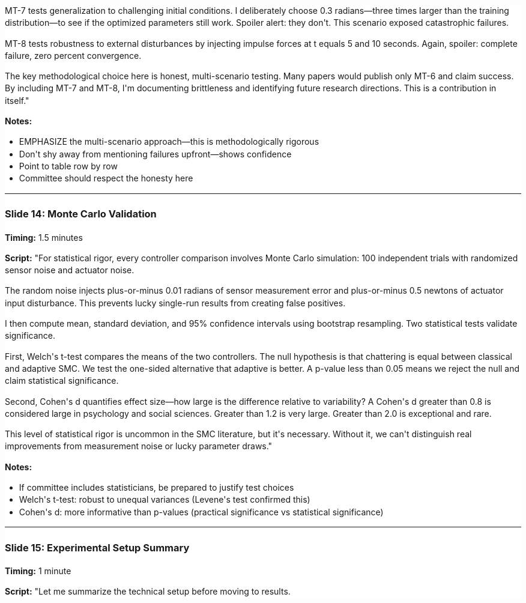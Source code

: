MT-7 tests generalization to challenging initial conditions. I deliberately choose 0.3 radians—three times larger than the training distribution—to see if the optimized parameters still work. Spoiler alert: they don't. This scenario exposed catastrophic failures.

MT-8 tests robustness to external disturbances by injecting impulse forces at t equals 5 and 10 seconds. Again, spoiler: complete failure, zero percent convergence.

The key methodological choice here is honest, multi-scenario testing. Many papers would publish only MT-6 and claim success. By including MT-7 and MT-8, I'm documenting brittleness and identifying future research directions. This is a contribution in itself."

**Notes:**
- EMPHASIZE the multi-scenario approach—this is methodologically rigorous
- Don't shy away from mentioning failures upfront—shows confidence
- Point to table row by row
- Committee should respect the honesty here

---

### Slide 14: Monte Carlo Validation
**Timing:** 1.5 minutes

**Script:**
"For statistical rigor, every controller comparison involves Monte Carlo simulation: 100 independent trials with randomized sensor noise and actuator noise.

The random noise injects plus-or-minus 0.01 radians of sensor measurement error and plus-or-minus 0.5 newtons of actuator input disturbance. This prevents lucky single-run results from creating false positives.

I then compute mean, standard deviation, and 95% confidence intervals using bootstrap resampling. Two statistical tests validate significance.

First, Welch's t-test compares the means of the two controllers. The null hypothesis is that chattering is equal between classical and adaptive SMC. We test the one-sided alternative that adaptive is better. A p-value less than 0.05 means we reject the null and claim statistical significance.

Second, Cohen's d quantifies effect size—how large is the difference relative to variability? A Cohen's d greater than 0.8 is considered large in psychology and social sciences. Greater than 1.2 is very large. Greater than 2.0 is exceptional and rare.

This level of statistical rigor is uncommon in the SMC literature, but it's necessary. Without it, we can't distinguish real improvements from measurement noise or lucky parameter draws."

**Notes:**
- If committee includes statisticians, be prepared to justify test choices
- Welch's t-test: robust to unequal variances (Levene's test confirmed this)
- Cohen's d: more informative than p-values (practical significance vs statistical significance)

---

### Slide 15: Experimental Setup Summary
**Timing:** 1 minute

**Script:**
"Let me summarize the technical setup before moving to results.

